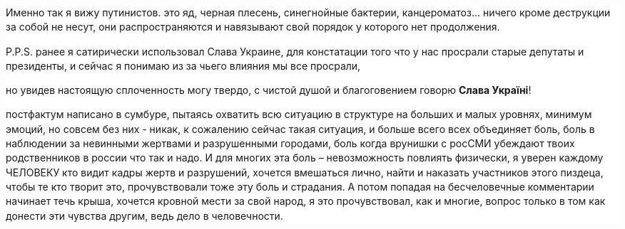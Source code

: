Именно так я вижу путинистов. это яд, черная плесень, синегнойные бактерии, канцероматоз... ничего кроме деструкции за собой не несут, они распространяются и навязывают свой порядок у которого нет продолжения.

P.P.S. ранее я сатирически использовал Слава Украине, для констатации того что у нас просрали старые депутаты и президенты, и сейчас я понимаю из за чьего влияния мы все просрали,

но увидев настоящую сплоченность могу твердо, с чистой душой и благоговением говорю **Слава Україні**!

постфактум
написано в сумбуре, пытаясь охватить всю ситуацию в структуре на больших и малых уровнях, минимум эмоций, но совсем без них - никак, к сожалению сейчас такая ситуация, и больше всего всех объединяет боль, боль в наблюдении за невинными жертвами и разрушенными городами, боль когда врунишки с росСМИ убеждают твоих родственников в россии что так и надо. И для многих эта боль – невозможность повлиять физически, я уверен каждому ЧЕЛОВЕКУ кто видит кадры жертв и разрушений, хочется вмешаться лично, найти и наказать участников этого пиздеца, чтобы те кто творит это, прочувствовали тоже эту боль и страдания. А потом попадая на бесчеловечные комментарии начинает течь крыша, хочется кровной мести за свой народ, я это прочувствовал, как и многие, вопрос только в том как донести эти чувства другим, ведь дело в человечности.

